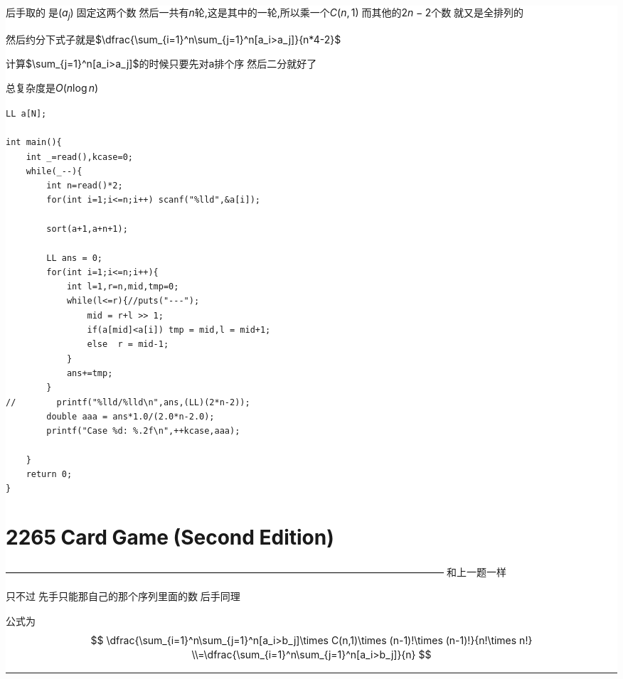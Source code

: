 后手取的 是$(a_j)$  固定这两个数 然后一共有$n$轮,这是其中的一轮,所以乘一个$C(n,1)$
而其他的$2n-2$个数 就又是全排列的

然后约分下式子就是$\dfrac{\sum_{i=1}^n\sum_{j=1}^n[a_i>a_j]}{n*4-2}$


计算$\sum_{j=1}^n[a_i>a_j]$的时候只要先对a排个序 然后二分就好了

总复杂度是$O(n\log n)$


```
LL a[N];

int main(){
    int _=read(),kcase=0;
    while(_--){
        int n=read()*2;
        for(int i=1;i<=n;i++) scanf("%lld",&a[i]);

        sort(a+1,a+n+1);

        LL ans = 0;
        for(int i=1;i<=n;i++){
            int l=1,r=n,mid,tmp=0;
            while(l<=r){//puts("---");
                mid = r+l >> 1;
                if(a[mid]<a[i]) tmp = mid,l = mid+1;
                else  r = mid-1;
            }
            ans+=tmp;
        }
//        printf("%lld/%lld\n",ans,(LL)(2*n-2));
        double aaa = ans*1.0/(2.0*n-2.0);
        printf("Case %d: %.2f\n",++kcase,aaa);

    }
    return 0;
}
```

# 2265 Card Game (Second Edition)
————————————————————————————————————————————
和上一题一样

只不过 先手只能那自己的那个序列里面的数  后手同理

公式为
$$
\dfrac{\sum_{i=1}^n\sum_{j=1}^n[a_i>b_j]\times C(n,1)\times (n-1)!\times (n-1)!}{n!\times n!} \\=\dfrac{\sum_{i=1}^n\sum_{j=1}^n[a_i>b_j]}{n}
$$

----
